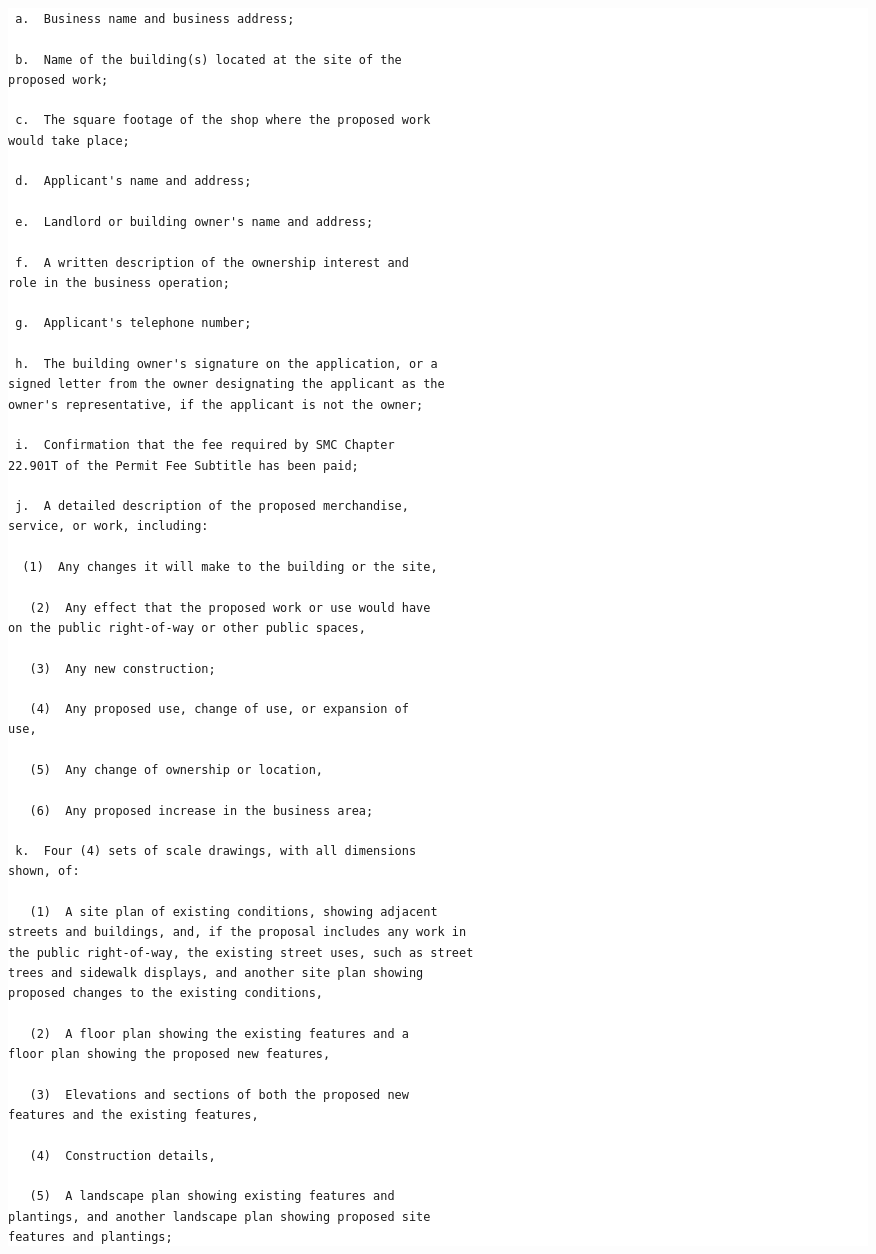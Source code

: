      a.  Business name and business address;  
  
     b.  Name of the building(s) located at the site of the  
    proposed work;  
  
     c.  The square footage of the shop where the proposed work  
    would take place;  
  
     d.  Applicant's name and address;  
  
     e.  Landlord or building owner's name and address;  
  
     f.  A written description of the ownership interest and  
    role in the business operation;  
  
     g.  Applicant's telephone number;  
  
     h.  The building owner's signature on the application, or a  
    signed letter from the owner designating the applicant as the  
    owner's representative, if the applicant is not the owner;  
  
     i.  Confirmation that the fee required by SMC Chapter  
    22.901T of the Permit Fee Subtitle has been paid;  
  
     j.  A detailed description of the proposed merchandise,  
    service, or work, including:  
  
      (1)  Any changes it will make to the building or the site,  
  
       (2)  Any effect that the proposed work or use would have  
    on the public right-of-way or other public spaces,  
  
       (3)  Any new construction;  
  
       (4)  Any proposed use, change of use, or expansion of  
    use,  
  
       (5)  Any change of ownership or location,  
  
       (6)  Any proposed increase in the business area;  
  
     k.  Four (4) sets of scale drawings, with all dimensions  
    shown, of:  
  
       (1)  A site plan of existing conditions, showing adjacent  
    streets and buildings, and, if the proposal includes any work in  
    the public right-of-way, the existing street uses, such as street  
    trees and sidewalk displays, and another site plan showing  
    proposed changes to the existing conditions,  
  
       (2)  A floor plan showing the existing features and a  
    floor plan showing the proposed new features,  
  
       (3)  Elevations and sections of both the proposed new  
    features and the existing features,  
  
       (4)  Construction details,  
  
       (5)  A landscape plan showing existing features and  
    plantings, and another landscape plan showing proposed site  
    features and plantings;  
  